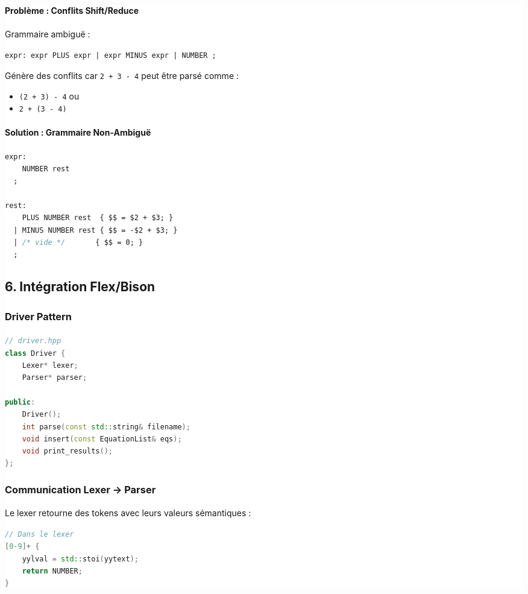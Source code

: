 #### Problème : Conflits Shift/Reduce

Grammaire ambiguë :
```yacc
expr: expr PLUS expr | expr MINUS expr | NUMBER ;
```

Génère des conflits car `2 + 3 - 4` peut être parsé comme :
- `(2 + 3) - 4` ou
- `2 + (3 - 4)`

#### Solution : Grammaire Non-Ambiguë

```yacc
expr: 
    NUMBER rest
  ;

rest:
    PLUS NUMBER rest  { $$ = $2 + $3; }
  | MINUS NUMBER rest { $$ = -$2 + $3; }
  | /* vide */       { $$ = 0; }
  ;
```

## 6. Intégration Flex/Bison

### Driver Pattern

```cpp
// driver.hpp
class Driver {
    Lexer* lexer;
    Parser* parser;
    
public:
    Driver();
    int parse(const std::string& filename);
    void insert(const EquationList& eqs);
    void print_results();
};
```

### Communication Lexer → Parser

Le lexer retourne des tokens avec leurs valeurs sémantiques :

```cpp
// Dans le lexer
[0-9]+ {
    yylval = std::stoi(yytext);
    return NUMBER;
}
```
